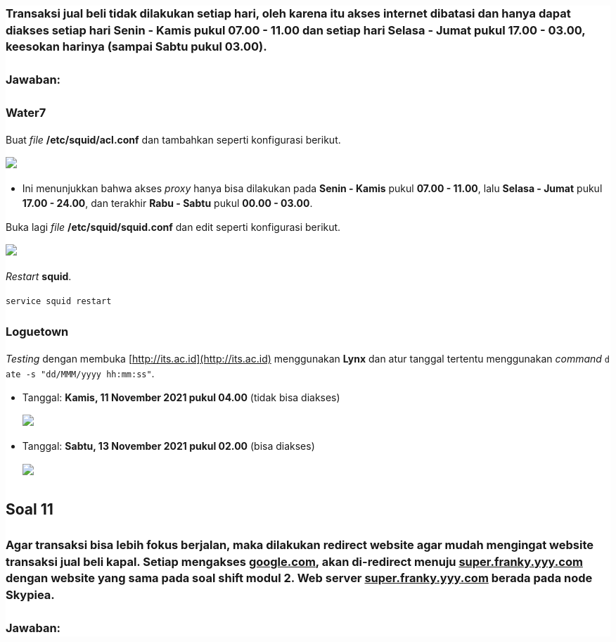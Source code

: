 ### Transaksi jual beli tidak dilakukan setiap hari, oleh karena itu akses internet dibatasi dan hanya dapat diakses setiap hari Senin - Kamis pukul 07.00 - 11.00 dan setiap hari Selasa - Jumat pukul 17.00 - 03.00, keesokan harinya (sampai Sabtu pukul 03.00).

### Jawaban:

### Water7

Buat *file* **/etc/squid/acl.conf** dan tambahkan seperti konfigurasi berikut.

<img src="https://user-images.githubusercontent.com/37539546/141624497-fe5f255a-9143-45b3-9ca1-63ed25fbd7b7.JPG" width="450">

  - Ini menunjukkan bahwa akses *proxy* hanya bisa dilakukan pada **Senin - Kamis** pukul **07.00 - 11.00**, lalu **Selasa - Jumat** pukul **17.00 - 24.00**, dan terakhir **Rabu - Sabtu** pukul **00.00 - 03.00**. 

Buka lagi *file* **/etc/squid/squid.conf** dan edit seperti konfigurasi berikut.

<img src="https://user-images.githubusercontent.com/37539546/141626632-674b4caa-5403-43d1-a72d-8fc5f9d6cc81.JPG" width="600">

*Restart* **squid**.
```
service squid restart
```

### Loguetown

*Testing* dengan membuka [http://its.ac.id](http://its.ac.id) menggunakan **Lynx** dan atur tanggal tertentu menggunakan *command* `date -s "dd/MMM/yyyy hh:mm:ss"`.

- Tanggal: **Kamis, 11 November 2021 pukul 04.00** (tidak bisa diakses)

  <img src="https://user-images.githubusercontent.com/37539546/141640679-a2d48205-5b92-49f8-b17f-d8525a939179.gif" width="600">

- Tanggal: **Sabtu, 13 November 2021 pukul 02.00** (bisa diakses)

  <img src="https://user-images.githubusercontent.com/37539546/141642059-00a1ae51-e4db-488a-9596-565b196c568e.gif" width="600">

## Soal 11

### Agar transaksi bisa lebih fokus berjalan, maka dilakukan redirect website agar mudah mengingat website transaksi jual beli kapal. Setiap mengakses [google.com](https://www.google.com/), akan di-redirect menuju [super.franky.yyy.com](super.franky.yyy.com) dengan website yang sama pada soal shift modul 2. Web server [super.franky.yyy.com](super.franky.yyy.com) berada pada node Skypiea.

### Jawaban:
